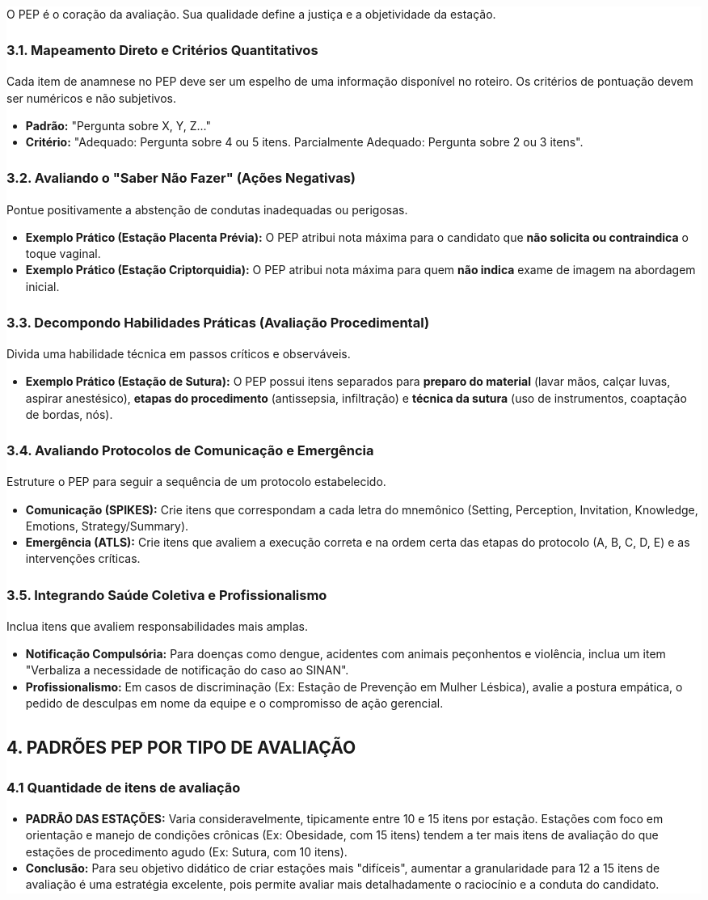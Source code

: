 O PEP é o coração da avaliação. Sua qualidade define a justiça e a objetividade da estação.

### **3.1. Mapeamento Direto e Critérios Quantitativos**
Cada item de anamnese no PEP deve ser um espelho de uma informação disponível no roteiro. Os critérios de pontuação devem ser numéricos e não subjetivos.
* **Padrão:** "Pergunta sobre X, Y, Z..."
* **Critério:** "Adequado: Pergunta sobre 4 ou 5 itens. Parcialmente Adequado: Pergunta sobre 2 ou 3 itens".

### **3.2. Avaliando o "Saber Não Fazer" (Ações Negativas)**
Pontue positivamente a abstenção de condutas inadequadas ou perigosas.
* **Exemplo Prático (Estação Placenta Prévia):** O PEP atribui nota máxima para o candidato que **não solicita ou contraindica** o toque vaginal.
* **Exemplo Prático (Estação Criptorquidia):** O PEP atribui nota máxima para quem **não indica** exame de imagem na abordagem inicial.

### **3.3. Decompondo Habilidades Práticas (Avaliação Procedimental)**
Divida uma habilidade técnica em passos críticos e observáveis.
* **Exemplo Prático (Estação de Sutura):** O PEP possui itens separados para **preparo do material** (lavar mãos, calçar luvas, aspirar anestésico), **etapas do procedimento** (antissepsia, infiltração) e **técnica da sutura** (uso de instrumentos, coaptação de bordas, nós).

### **3.4. Avaliando Protocolos de Comunicação e Emergência**
Estruture o PEP para seguir a sequência de um protocolo estabelecido.
* **Comunicação (SPIKES):** Crie itens que correspondam a cada letra do mnemônico (Setting, Perception, Invitation, Knowledge, Emotions, Strategy/Summary).
* **Emergência (ATLS):** Crie itens que avaliem a execução correta e na ordem certa das etapas do protocolo (A, B, C, D, E) e as intervenções críticas.

### **3.5. Integrando Saúde Coletiva e Profissionalismo**
Inclua itens que avaliem responsabilidades mais amplas.
* **Notificação Compulsória:** Para doenças como dengue, acidentes com animais peçonhentos e violência, inclua um item "Verbaliza a necessidade de notificação do caso ao SINAN".
* **Profissionalismo:** Em casos de discriminação (Ex: Estação de Prevenção em Mulher Lésbica), avalie a postura empática, o pedido de desculpas em nome da equipe e o compromisso de ação gerencial.

## 4. PADRÕES PEP POR TIPO DE AVALIAÇÃO

### **4.1 Quantidade de itens de avaliação**

  - **PADRÃO DAS ESTAÇÕES:** Varia consideravelmente, tipicamente entre 10 e 15 itens por estação. Estações com foco em orientação e manejo de condições crônicas (Ex: Obesidade, com 15 itens) tendem a ter mais itens de avaliação do que estações de procedimento agudo (Ex: Sutura, com 10 itens).
  - **Conclusão:** Para seu objetivo didático de criar estações mais "difíceis", aumentar a granularidade para 12 a 15 itens de avaliação é uma estratégia excelente, pois permite avaliar mais detalhadamente o raciocínio e a conduta do candidato.
